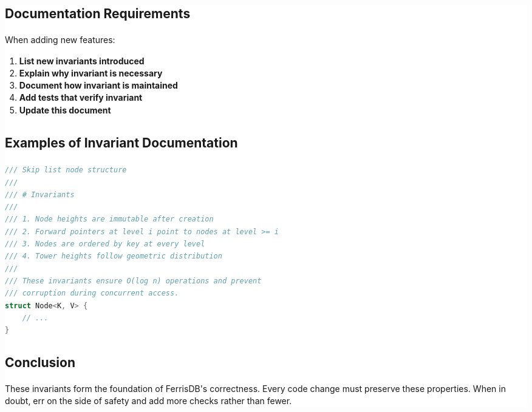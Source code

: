 ## Documentation Requirements

When adding new features:

1. **List new invariants introduced**
2. **Explain why invariant is necessary**
3. **Document how invariant is maintained**
4. **Add tests that verify invariant**
5. **Update this document**

## Examples of Invariant Documentation

```rust
/// Skip list node structure
/// 
/// # Invariants
/// 
/// 1. Node heights are immutable after creation
/// 2. Forward pointers at level i point to nodes at level >= i
/// 3. Nodes are ordered by key at every level
/// 4. Tower heights follow geometric distribution
///
/// These invariants ensure O(log n) operations and prevent
/// corruption during concurrent access.
struct Node<K, V> {
    // ...
}
```

## Conclusion

These invariants form the foundation of FerrisDB's correctness. Every code change must preserve these properties. When in doubt, err on the side of safety and add more checks rather than fewer.